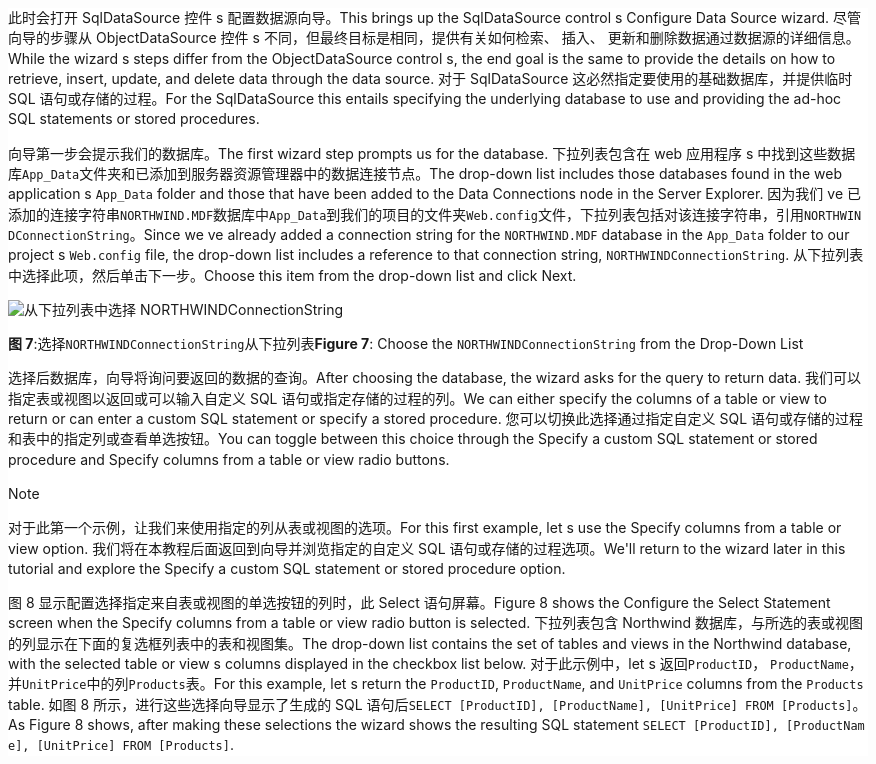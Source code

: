 
<span data-ttu-id="5e1f1-166">此时会打开 SqlDataSource 控件 s 配置数据源向导。</span><span class="sxs-lookup"><span data-stu-id="5e1f1-166">This brings up the SqlDataSource control s Configure Data Source wizard.</span></span> <span data-ttu-id="5e1f1-167">尽管向导的步骤从 ObjectDataSource 控件 s 不同，但最终目标是相同，提供有关如何检索、 插入、 更新和删除数据通过数据源的详细信息。</span><span class="sxs-lookup"><span data-stu-id="5e1f1-167">While the wizard s steps differ from the ObjectDataSource control s, the end goal is the same to provide the details on how to retrieve, insert, update, and delete data through the data source.</span></span> <span data-ttu-id="5e1f1-168">对于 SqlDataSource 这必然指定要使用的基础数据库，并提供临时 SQL 语句或存储的过程。</span><span class="sxs-lookup"><span data-stu-id="5e1f1-168">For the SqlDataSource this entails specifying the underlying database to use and providing the ad-hoc SQL statements or stored procedures.</span></span>

<span data-ttu-id="5e1f1-169">向导第一步会提示我们的数据库。</span><span class="sxs-lookup"><span data-stu-id="5e1f1-169">The first wizard step prompts us for the database.</span></span> <span data-ttu-id="5e1f1-170">下拉列表包含在 web 应用程序 s 中找到这些数据库`App_Data`文件夹和已添加到服务器资源管理器中的数据连接节点。</span><span class="sxs-lookup"><span data-stu-id="5e1f1-170">The drop-down list includes those databases found in the web application s `App_Data` folder and those that have been added to the Data Connections node in the Server Explorer.</span></span> <span data-ttu-id="5e1f1-171">因为我们 ve 已添加的连接字符串`NORTHWIND.MDF`数据库中`App_Data`到我们的项目的文件夹`Web.config`文件，下拉列表包括对该连接字符串，引用`NORTHWINDConnectionString`。</span><span class="sxs-lookup"><span data-stu-id="5e1f1-171">Since we ve already added a connection string for the `NORTHWIND.MDF` database in the `App_Data` folder to our project s `Web.config` file, the drop-down list includes a reference to that connection string, `NORTHWINDConnectionString`.</span></span> <span data-ttu-id="5e1f1-172">从下拉列表中选择此项，然后单击下一步。</span><span class="sxs-lookup"><span data-stu-id="5e1f1-172">Choose this item from the drop-down list and click Next.</span></span>


![从下拉列表中选择 NORTHWINDConnectionString](querying-data-with-the-sqldatasource-control-vb/_static/image9.gif)

<span data-ttu-id="5e1f1-174">**图 7**:选择`NORTHWINDConnectionString`从下拉列表</span><span class="sxs-lookup"><span data-stu-id="5e1f1-174">**Figure 7**: Choose the `NORTHWINDConnectionString` from the Drop-Down List</span></span>


<span data-ttu-id="5e1f1-175">选择后数据库，向导将询问要返回的数据的查询。</span><span class="sxs-lookup"><span data-stu-id="5e1f1-175">After choosing the database, the wizard asks for the query to return data.</span></span> <span data-ttu-id="5e1f1-176">我们可以指定表或视图以返回或可以输入自定义 SQL 语句或指定存储的过程的列。</span><span class="sxs-lookup"><span data-stu-id="5e1f1-176">We can either specify the columns of a table or view to return or can enter a custom SQL statement or specify a stored procedure.</span></span> <span data-ttu-id="5e1f1-177">您可以切换此选择通过指定自定义 SQL 语句或存储的过程和表中的指定列或查看单选按钮。</span><span class="sxs-lookup"><span data-stu-id="5e1f1-177">You can toggle between this choice through the Specify a custom SQL statement or stored procedure and Specify columns from a table or view radio buttons.</span></span>

> [!NOTE]
> <span data-ttu-id="5e1f1-178">对于此第一个示例，让我们来使用指定的列从表或视图的选项。</span><span class="sxs-lookup"><span data-stu-id="5e1f1-178">For this first example, let s use the Specify columns from a table or view option.</span></span> <span data-ttu-id="5e1f1-179">我们将在本教程后面返回到向导并浏览指定的自定义 SQL 语句或存储的过程选项。</span><span class="sxs-lookup"><span data-stu-id="5e1f1-179">We'll return to the wizard later in this tutorial and explore the Specify a custom SQL statement or stored procedure option.</span></span>


<span data-ttu-id="5e1f1-180">图 8 显示配置选择指定来自表或视图的单选按钮的列时，此 Select 语句屏幕。</span><span class="sxs-lookup"><span data-stu-id="5e1f1-180">Figure 8 shows the Configure the Select Statement screen when the Specify columns from a table or view radio button is selected.</span></span> <span data-ttu-id="5e1f1-181">下拉列表包含 Northwind 数据库，与所选的表或视图的列显示在下面的复选框列表中的表和视图集。</span><span class="sxs-lookup"><span data-stu-id="5e1f1-181">The drop-down list contains the set of tables and views in the Northwind database, with the selected table or view s columns displayed in the checkbox list below.</span></span> <span data-ttu-id="5e1f1-182">对于此示例中，let s 返回`ProductID`， `ProductName`，并`UnitPrice`中的列`Products`表。</span><span class="sxs-lookup"><span data-stu-id="5e1f1-182">For this example, let s return the `ProductID`, `ProductName`, and `UnitPrice` columns from the `Products` table.</span></span> <span data-ttu-id="5e1f1-183">如图 8 所示，进行这些选择向导显示了生成的 SQL 语句后`SELECT [ProductID], [ProductName], [UnitPrice] FROM [Products]`。</span><span class="sxs-lookup"><span data-stu-id="5e1f1-183">As Figure 8 shows, after making these selections the wizard shows the resulting SQL statement `SELECT [ProductID], [ProductName], [UnitPrice] FROM [Products]`.</span></span>
